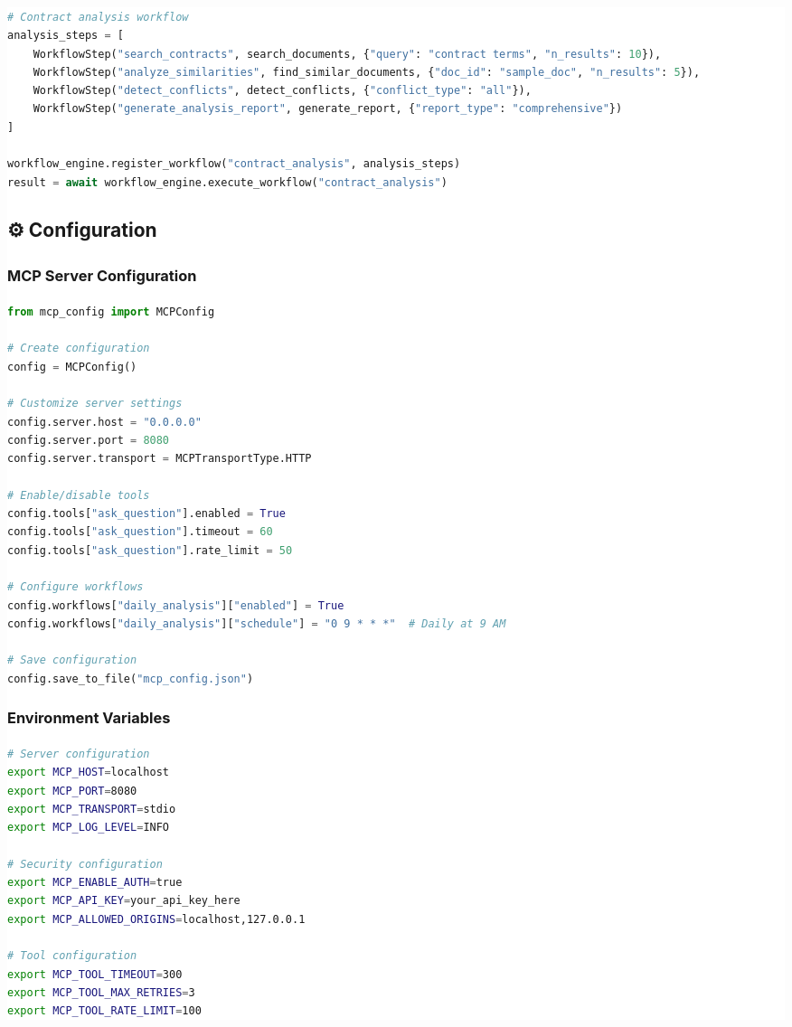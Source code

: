 ```python
# Contract analysis workflow
analysis_steps = [
    WorkflowStep("search_contracts", search_documents, {"query": "contract terms", "n_results": 10}),
    WorkflowStep("analyze_similarities", find_similar_documents, {"doc_id": "sample_doc", "n_results": 5}),
    WorkflowStep("detect_conflicts", detect_conflicts, {"conflict_type": "all"}),
    WorkflowStep("generate_analysis_report", generate_report, {"report_type": "comprehensive"})
]

workflow_engine.register_workflow("contract_analysis", analysis_steps)
result = await workflow_engine.execute_workflow("contract_analysis")
```

## ⚙️ Configuration

### MCP Server Configuration

```python
from mcp_config import MCPConfig

# Create configuration
config = MCPConfig()

# Customize server settings
config.server.host = "0.0.0.0"
config.server.port = 8080
config.server.transport = MCPTransportType.HTTP

# Enable/disable tools
config.tools["ask_question"].enabled = True
config.tools["ask_question"].timeout = 60
config.tools["ask_question"].rate_limit = 50

# Configure workflows
config.workflows["daily_analysis"]["enabled"] = True
config.workflows["daily_analysis"]["schedule"] = "0 9 * * *"  # Daily at 9 AM

# Save configuration
config.save_to_file("mcp_config.json")
```

### Environment Variables

```bash
# Server configuration
export MCP_HOST=localhost
export MCP_PORT=8080
export MCP_TRANSPORT=stdio
export MCP_LOG_LEVEL=INFO

# Security configuration
export MCP_ENABLE_AUTH=true
export MCP_API_KEY=your_api_key_here
export MCP_ALLOWED_ORIGINS=localhost,127.0.0.1

# Tool configuration
export MCP_TOOL_TIMEOUT=300
export MCP_TOOL_MAX_RETRIES=3
export MCP_TOOL_RATE_LIMIT=100
```
